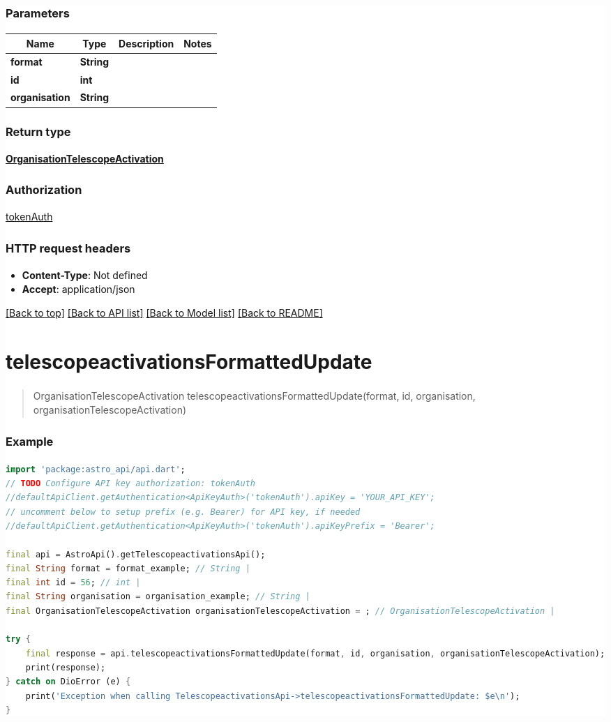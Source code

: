 ### Parameters

Name | Type | Description  | Notes
------------- | ------------- | ------------- | -------------
 **format** | **String**|  | 
 **id** | **int**|  | 
 **organisation** | **String**|  | 

### Return type

[**OrganisationTelescopeActivation**](OrganisationTelescopeActivation.md)

### Authorization

[tokenAuth](../README.md#tokenAuth)

### HTTP request headers

 - **Content-Type**: Not defined
 - **Accept**: application/json

[[Back to top]](#) [[Back to API list]](../README.md#documentation-for-api-endpoints) [[Back to Model list]](../README.md#documentation-for-models) [[Back to README]](../README.md)

# **telescopeactivationsFormattedUpdate**
> OrganisationTelescopeActivation telescopeactivationsFormattedUpdate(format, id, organisation, organisationTelescopeActivation)



### Example
```dart
import 'package:astro_api/api.dart';
// TODO Configure API key authorization: tokenAuth
//defaultApiClient.getAuthentication<ApiKeyAuth>('tokenAuth').apiKey = 'YOUR_API_KEY';
// uncomment below to setup prefix (e.g. Bearer) for API key, if needed
//defaultApiClient.getAuthentication<ApiKeyAuth>('tokenAuth').apiKeyPrefix = 'Bearer';

final api = AstroApi().getTelescopeactivationsApi();
final String format = format_example; // String | 
final int id = 56; // int | 
final String organisation = organisation_example; // String | 
final OrganisationTelescopeActivation organisationTelescopeActivation = ; // OrganisationTelescopeActivation | 

try {
    final response = api.telescopeactivationsFormattedUpdate(format, id, organisation, organisationTelescopeActivation);
    print(response);
} catch on DioError (e) {
    print('Exception when calling TelescopeactivationsApi->telescopeactivationsFormattedUpdate: $e\n');
}
```
